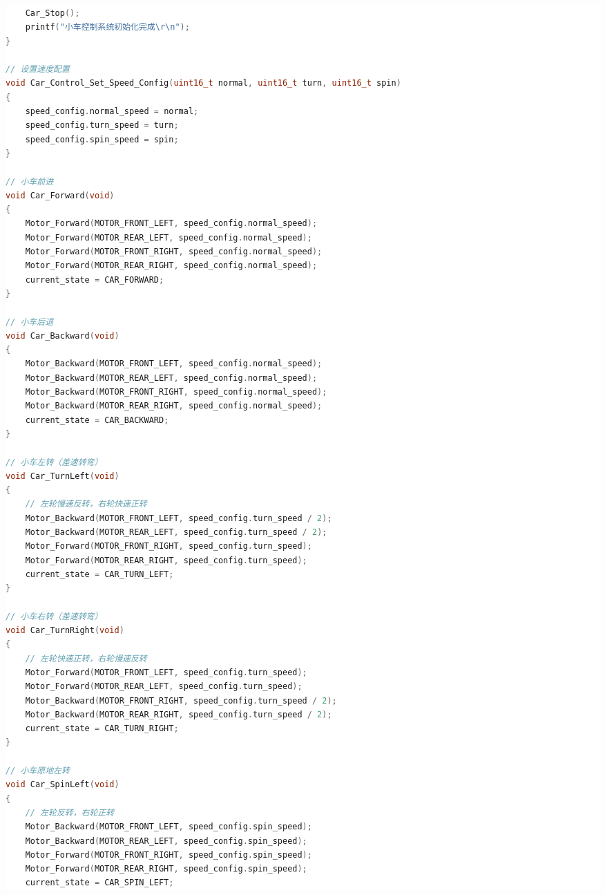 ```c++
    Car_Stop();
    printf("小车控制系统初始化完成\r\n");
}

// 设置速度配置
void Car_Control_Set_Speed_Config(uint16_t normal, uint16_t turn, uint16_t spin)
{
    speed_config.normal_speed = normal;
    speed_config.turn_speed = turn;
    speed_config.spin_speed = spin;
}

// 小车前进
void Car_Forward(void)
{
    Motor_Forward(MOTOR_FRONT_LEFT, speed_config.normal_speed);
    Motor_Forward(MOTOR_REAR_LEFT, speed_config.normal_speed);
    Motor_Forward(MOTOR_FRONT_RIGHT, speed_config.normal_speed);
    Motor_Forward(MOTOR_REAR_RIGHT, speed_config.normal_speed);
    current_state = CAR_FORWARD;
}

// 小车后退
void Car_Backward(void)
{
    Motor_Backward(MOTOR_FRONT_LEFT, speed_config.normal_speed);
    Motor_Backward(MOTOR_REAR_LEFT, speed_config.normal_speed);
    Motor_Backward(MOTOR_FRONT_RIGHT, speed_config.normal_speed);
    Motor_Backward(MOTOR_REAR_RIGHT, speed_config.normal_speed);
    current_state = CAR_BACKWARD;
}

// 小车左转（差速转弯）
void Car_TurnLeft(void)
{
    // 左轮慢速反转，右轮快速正转
    Motor_Backward(MOTOR_FRONT_LEFT, speed_config.turn_speed / 2);
    Motor_Backward(MOTOR_REAR_LEFT, speed_config.turn_speed / 2);
    Motor_Forward(MOTOR_FRONT_RIGHT, speed_config.turn_speed);
    Motor_Forward(MOTOR_REAR_RIGHT, speed_config.turn_speed);
    current_state = CAR_TURN_LEFT;
}

// 小车右转（差速转弯）
void Car_TurnRight(void)
{
    // 左轮快速正转，右轮慢速反转
    Motor_Forward(MOTOR_FRONT_LEFT, speed_config.turn_speed);
    Motor_Forward(MOTOR_REAR_LEFT, speed_config.turn_speed);
    Motor_Backward(MOTOR_FRONT_RIGHT, speed_config.turn_speed / 2);
    Motor_Backward(MOTOR_REAR_RIGHT, speed_config.turn_speed / 2);
    current_state = CAR_TURN_RIGHT;
}

// 小车原地左转
void Car_SpinLeft(void)
{
    // 左轮反转，右轮正转
    Motor_Backward(MOTOR_FRONT_LEFT, speed_config.spin_speed);
    Motor_Backward(MOTOR_REAR_LEFT, speed_config.spin_speed);
    Motor_Forward(MOTOR_FRONT_RIGHT, speed_config.spin_speed);
    Motor_Forward(MOTOR_REAR_RIGHT, speed_config.spin_speed);
    current_state = CAR_SPIN_LEFT;
```